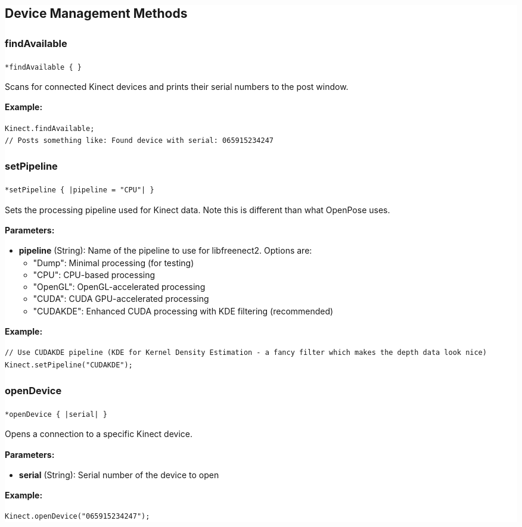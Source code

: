 ## Device Management Methods

### findAvailable

```supercollider
*findAvailable { }
```

Scans for connected Kinect devices and prints their serial numbers to the post window.

**Example:**

```supercollider
Kinect.findAvailable;
// Posts something like: Found device with serial: 065915234247
```

### setPipeline

```supercollider
*setPipeline { |pipeline = "CPU"| }
```

Sets the processing pipeline used for Kinect data. Note this is different than what OpenPose uses.

**Parameters:**

- **pipeline** (String): Name of the pipeline to use for libfreenect2. Options are:
  - "Dump": Minimal processing (for testing)
  - "CPU": CPU-based processing
  - "OpenGL": OpenGL-accelerated processing
  - "CUDA": CUDA GPU-accelerated processing
  - "CUDAKDE": Enhanced CUDA processing with KDE filtering (recommended)

**Example:**

```supercollider
// Use CUDAKDE pipeline (KDE for Kernel Density Estimation - a fancy filter which makes the depth data look nice)
Kinect.setPipeline("CUDAKDE");
```

### openDevice

```supercollider
*openDevice { |serial| }
```

Opens a connection to a specific Kinect device.

**Parameters:**

- **serial** (String): Serial number of the device to open

**Example:**

```supercollider
Kinect.openDevice("065915234247");
```
